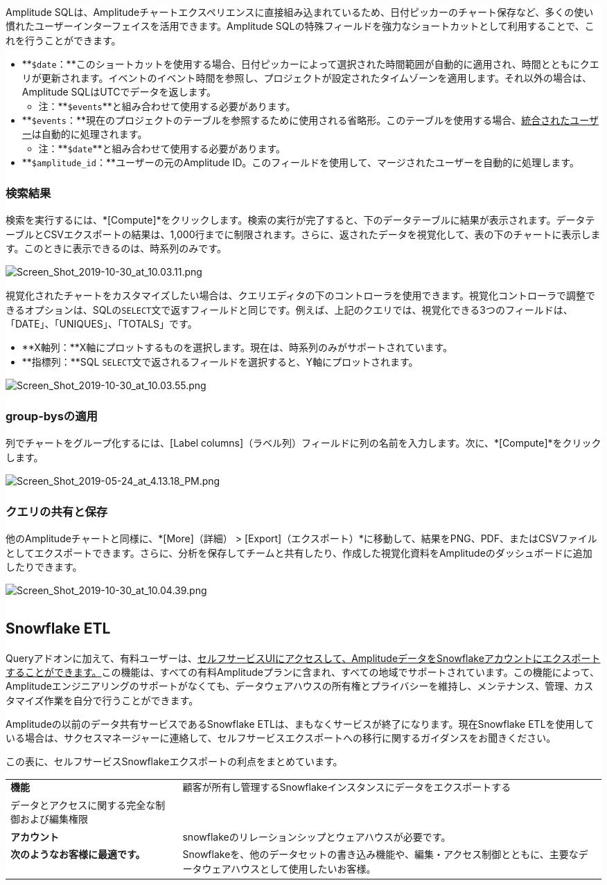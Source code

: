 Amplitude SQLは、Amplitudeチャートエクスペリエンスに直接組み込まれているため、日付ピッカーのチャート保存など、多くの使い慣れたユーザーインターフェイスを活用できます。Amplitude SQLの特殊フィールドを強力なショートカットとして利用することで、これを行うことができます。

* **`$date`：**このショートカットを使用する場合、日付ピッカーによって選択された時間範囲が自動的に適用され、時間とともにクエリが更新されます。イベントのイベント時間を参照し、プロジェクトが設定されたタイムゾーンを適用します。それ以外の場合は、Amplitude SQLはUTCでデータを返します。
	* 注：**`$events`**と組み合わせて使用する必要があります。
* **`$events`：**現在のプロジェクトのテーブルを参照するために使用される省略形。このテーブルを使用する場合、[統合されたユーザー](/docs/cdp/sources/instrument-track-unique-users)は自動的に処理されます。
	* 注：**`$date`**と組み合わせて使用する必要があります。
* **`$amplitude_id`：**ユーザーの元のAmplitude ID。このフィールドを使用して、マージされたユーザーを自動的に処理します。

### 検索結果

検索を実行するには、*[Compute]*をクリックします。検索の実行が完了すると、下のデータテーブルに結果が表示されます。データテーブルとCSVエクスポートの結果は、1,000行までに制限されます。さらに、返されたデータを視覚化して、表の下のチャートに表示します。このときに表示できるのは、時系列のみです。

![Screen_Shot_2019-10-30_at_10.03.11.png](/docs/output/img/jp/screen-shot-2019-10-30-at-10-03-11-png.png)

視覚化されたチャートをカスタマイズしたい場合は、クエリエディタの下のコントローラを使用できます。視覚化コントローラで調整できるオプションは、SQLの`SELECT`文で返すフィールドと同じです。例えば、上記のクエリでは、視覚化できる3つのフィールドは、「DATE」、「UNIQUES」、「TOTALS」です。

* **X軸列：**X軸にプロットするものを選択します。現在は、時系列のみがサポートされています。
* **指標列：**SQL `SELECT`文で返されるフィールドを選択すると、Y軸にプロットされます。

![Screen_Shot_2019-10-30_at_10.03.55.png](/docs/output/img/jp/screen-shot-2019-10-30-at-10-03-55-png.png)

### group-bysの適用

列でチャートをグループ化するには、[Label columns]（ラベル列）フィールドに列の名前を入力します。次に、*[Compute]*をクリックします。

![Screen_Shot_2019-05-24_at_4.13.18_PM.png](/docs/output/img/jp/screen-shot-2019-05-24-at-4-13-18-pm-png.png)

### クエリの共有と保存

他のAmplitudeチャートと同様に、*[More]（詳細） > [Export]（エクスポート）*に移動して、結果をPNG、PDF、またはCSVファイルとしてエクスポートできます。さらに、分析を保存してチームと共有したり、作成した視覚化資料をAmplitudeのダッシュボードに追加したりできます。

![Screen_Shot_2019-10-30_at_10.04.39.png](/docs/output/img/jp/screen-shot-2019-10-30-at-10-04-39-png.png)

## Snowflake ETL

Queryアドオンに加えて、有料ユーザーは、[セルフサービスUIにアクセスして、AmplitudeデータをSnowflakeアカウントにエクスポートすることができます。](https://help.amplitude.com/hc/en-us/articles/360059057052-Export-Amplitude-data-to-Snowflake)この機能は、すべての有料Amplitudeプランに含まれ、すべての地域でサポートされています。この機能によって、Amplitudeエンジニアリングのサポートがなくても、データウェアハウスの所有権とプライバシーを維持し、メンテナンス、管理、カスタマイズ作業を自分で行うことができます。

Amplitudeの以前のデータ共有サービスであるSnowflake ETLは、まもなくサービスが終了になります。現在Snowflake ETLを使用している場合は、サクセスマネージャーに連絡して、セルフサービスエクスポートへの移行に関するガイダンスをお聞きください。

この表に、セルフサービスSnowflakeエクスポートの利点をまとめています。

|  |  |
| --- | --- |
| **機能** | 顧客が所有し管理するSnowflakeインスタンスにデータをエクスポートする
データとアクセスに関する完全な制御および編集権限 |
| **アカウント** | snowflakeのリレーションシップとウェアハウスが必要です。 |
| **次のようなお客様に最適です。** | Snowflakeを、他のデータセットの書き込み機能や、編集・アクセス制御とともに、主要なデータウェアハウスとして使用したいお客様。 |
